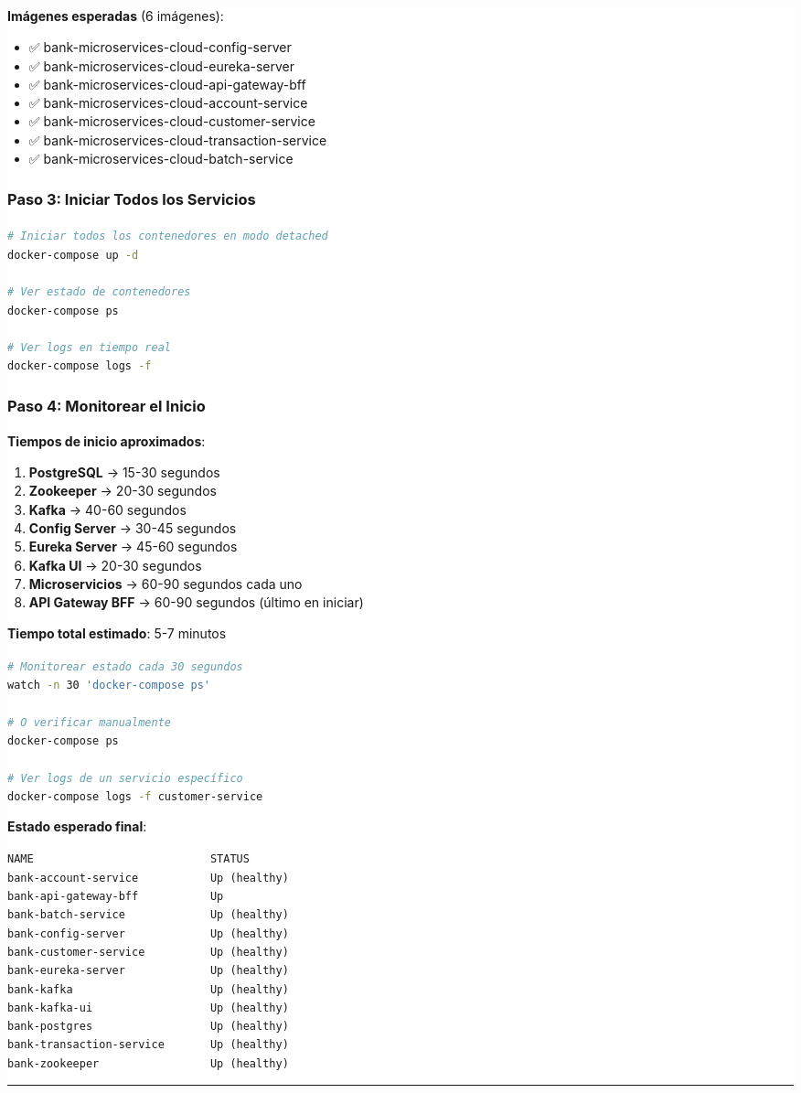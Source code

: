 **Imágenes esperadas** (6 imágenes):

- ✅ bank-microservices-cloud-config-server
- ✅ bank-microservices-cloud-eureka-server
- ✅ bank-microservices-cloud-api-gateway-bff
- ✅ bank-microservices-cloud-account-service
- ✅ bank-microservices-cloud-customer-service
- ✅ bank-microservices-cloud-transaction-service
- ✅ bank-microservices-cloud-batch-service

### Paso 3: Iniciar Todos los Servicios

```bash
# Iniciar todos los contenedores en modo detached
docker-compose up -d

# Ver estado de contenedores
docker-compose ps

# Ver logs en tiempo real
docker-compose logs -f
```

### Paso 4: Monitorear el Inicio

**Tiempos de inicio aproximados**:

1. **PostgreSQL** → 15-30 segundos
2. **Zookeeper** → 20-30 segundos
3. **Kafka** → 40-60 segundos
4. **Config Server** → 30-45 segundos
5. **Eureka Server** → 45-60 segundos
6. **Kafka UI** → 20-30 segundos
7. **Microservicios** → 60-90 segundos cada uno
8. **API Gateway BFF** → 60-90 segundos (último en iniciar)

**Tiempo total estimado**: 5-7 minutos

```bash
# Monitorear estado cada 30 segundos
watch -n 30 'docker-compose ps'

# O verificar manualmente
docker-compose ps

# Ver logs de un servicio específico
docker-compose logs -f customer-service
```

**Estado esperado final**:

```
NAME                           STATUS
bank-account-service           Up (healthy)
bank-api-gateway-bff           Up
bank-batch-service             Up (healthy)
bank-config-server             Up (healthy)
bank-customer-service          Up (healthy)
bank-eureka-server             Up (healthy)
bank-kafka                     Up (healthy)
bank-kafka-ui                  Up (healthy)
bank-postgres                  Up (healthy)
bank-transaction-service       Up (healthy)
bank-zookeeper                 Up (healthy)
```

---